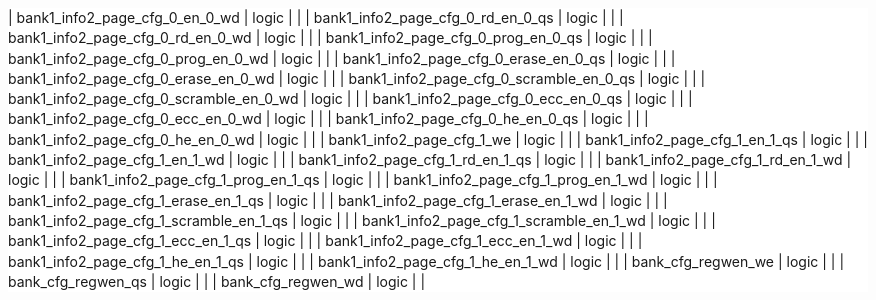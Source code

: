 | bank1_info2_page_cfg_0_en_0_wd          | logic              |                                                                                                                           |
| bank1_info2_page_cfg_0_rd_en_0_qs       | logic              |                                                                                                                           |
| bank1_info2_page_cfg_0_rd_en_0_wd       | logic              |                                                                                                                           |
| bank1_info2_page_cfg_0_prog_en_0_qs     | logic              |                                                                                                                           |
| bank1_info2_page_cfg_0_prog_en_0_wd     | logic              |                                                                                                                           |
| bank1_info2_page_cfg_0_erase_en_0_qs    | logic              |                                                                                                                           |
| bank1_info2_page_cfg_0_erase_en_0_wd    | logic              |                                                                                                                           |
| bank1_info2_page_cfg_0_scramble_en_0_qs | logic              |                                                                                                                           |
| bank1_info2_page_cfg_0_scramble_en_0_wd | logic              |                                                                                                                           |
| bank1_info2_page_cfg_0_ecc_en_0_qs      | logic              |                                                                                                                           |
| bank1_info2_page_cfg_0_ecc_en_0_wd      | logic              |                                                                                                                           |
| bank1_info2_page_cfg_0_he_en_0_qs       | logic              |                                                                                                                           |
| bank1_info2_page_cfg_0_he_en_0_wd       | logic              |                                                                                                                           |
| bank1_info2_page_cfg_1_we               | logic              |                                                                                                                           |
| bank1_info2_page_cfg_1_en_1_qs          | logic              |                                                                                                                           |
| bank1_info2_page_cfg_1_en_1_wd          | logic              |                                                                                                                           |
| bank1_info2_page_cfg_1_rd_en_1_qs       | logic              |                                                                                                                           |
| bank1_info2_page_cfg_1_rd_en_1_wd       | logic              |                                                                                                                           |
| bank1_info2_page_cfg_1_prog_en_1_qs     | logic              |                                                                                                                           |
| bank1_info2_page_cfg_1_prog_en_1_wd     | logic              |                                                                                                                           |
| bank1_info2_page_cfg_1_erase_en_1_qs    | logic              |                                                                                                                           |
| bank1_info2_page_cfg_1_erase_en_1_wd    | logic              |                                                                                                                           |
| bank1_info2_page_cfg_1_scramble_en_1_qs | logic              |                                                                                                                           |
| bank1_info2_page_cfg_1_scramble_en_1_wd | logic              |                                                                                                                           |
| bank1_info2_page_cfg_1_ecc_en_1_qs      | logic              |                                                                                                                           |
| bank1_info2_page_cfg_1_ecc_en_1_wd      | logic              |                                                                                                                           |
| bank1_info2_page_cfg_1_he_en_1_qs       | logic              |                                                                                                                           |
| bank1_info2_page_cfg_1_he_en_1_wd       | logic              |                                                                                                                           |
| bank_cfg_regwen_we                      | logic              |                                                                                                                           |
| bank_cfg_regwen_qs                      | logic              |                                                                                                                           |
| bank_cfg_regwen_wd                      | logic              |                                                                                                                           |